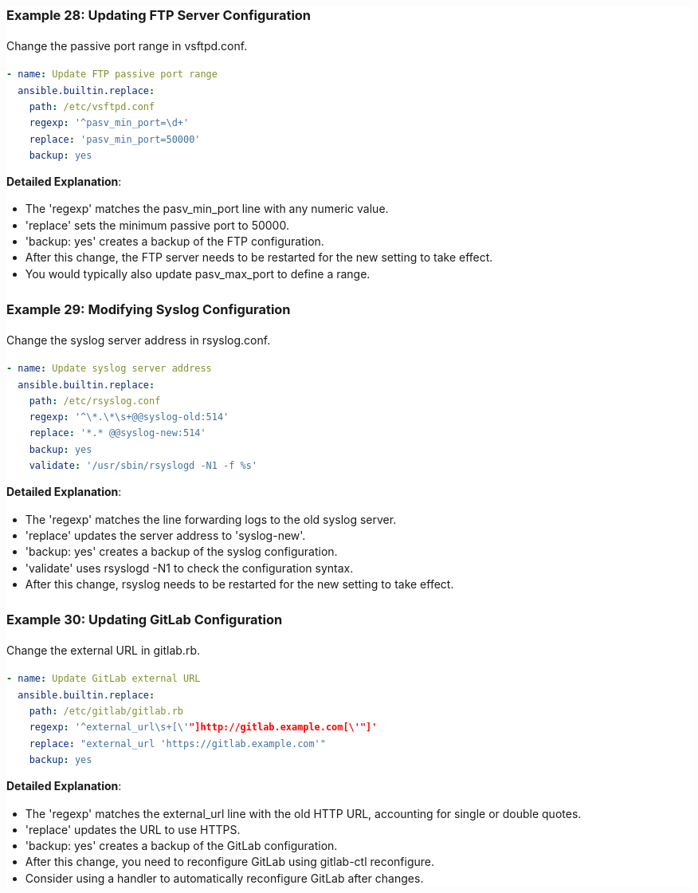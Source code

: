 ### Example 28: Updating FTP Server Configuration
Change the passive port range in vsftpd.conf.
```yaml
- name: Update FTP passive port range
  ansible.builtin.replace:
    path: /etc/vsftpd.conf
    regexp: '^pasv_min_port=\d+'
    replace: 'pasv_min_port=50000'
    backup: yes
```
**Detailed Explanation**:
- The 'regexp' matches the pasv_min_port line with any numeric value.
- 'replace' sets the minimum passive port to 50000.
- 'backup: yes' creates a backup of the FTP configuration.
- After this change, the FTP server needs to be restarted for the new setting to take effect.
- You would typically also update pasv_max_port to define a range.

### Example 29: Modifying Syslog Configuration
Change the syslog server address in rsyslog.conf.
```yaml
- name: Update syslog server address
  ansible.builtin.replace:
    path: /etc/rsyslog.conf
    regexp: '^\*.\*\s+@@syslog-old:514'
    replace: '*.* @@syslog-new:514'
    backup: yes
    validate: '/usr/sbin/rsyslogd -N1 -f %s'
```
**Detailed Explanation**:
- The 'regexp' matches the line forwarding logs to the old syslog server.
- 'replace' updates the server address to 'syslog-new'.
- 'backup: yes' creates a backup of the syslog configuration.
- 'validate' uses rsyslogd -N1 to check the configuration syntax.
- After this change, rsyslog needs to be restarted for the new setting to take effect.

### Example 30: Updating GitLab Configuration
Change the external URL in gitlab.rb.
```yaml
- name: Update GitLab external URL
  ansible.builtin.replace:
    path: /etc/gitlab/gitlab.rb
    regexp: '^external_url\s+[\'"]http://gitlab.example.com[\'"]'
    replace: "external_url 'https://gitlab.example.com'"
    backup: yes
```
**Detailed Explanation**:
- The 'regexp' matches the external_url line with the old HTTP URL, accounting for single or double quotes.
- 'replace' updates the URL to use HTTPS.
- 'backup: yes' creates a backup of the GitLab configuration.
- After this change, you need to reconfigure GitLab using gitlab-ctl reconfigure.
- Consider using a handler to automatically reconfigure GitLab after changes.
